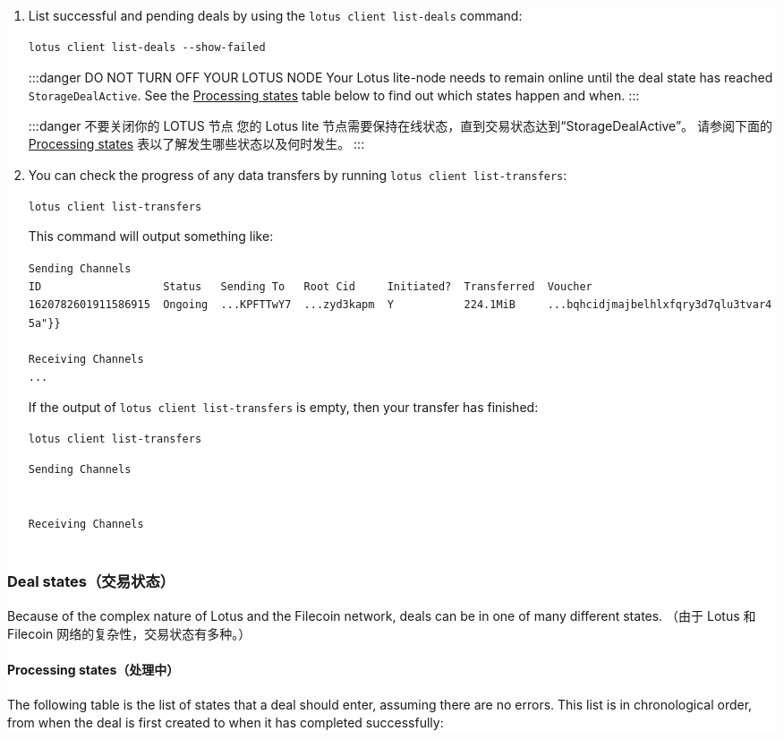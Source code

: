 1. List successful and pending deals by using the `lotus client list-deals` command:

    ```shell
    lotus client list-deals --show-failed
    ```

    :::danger DO NOT TURN OFF YOUR LOTUS NODE 
    Your Lotus lite-node needs to remain online until the deal state has reached `StorageDealActive`. See the [Processing states](#processing-states) table below to find out which states happen and when. 
    :::

    :::danger 不要关闭你的 LOTUS 节点
    您的 Lotus lite 节点需要保持在线状态，直到交易状态达到“StorageDealActive”。 请参阅下面的 [Processing states](#processing-states) 表以了解发生哪些状态以及何时发生。
    :::

1. You can check the progress of any data transfers by running `lotus client list-transfers`:

    ```shell
    lotus client list-transfers
    ```
    
    This command will output something like:

    ```text output
    Sending Channels
    ID                   Status   Sending To   Root Cid     Initiated?  Transferred  Voucher                                   
    1620782601911586915  Ongoing  ...KPFTTwY7  ...zyd3kapm  Y           224.1MiB     ...bqhcidjmajbelhlxfqry3d7qlu3tvar45a"}}  
    
    Receiving Channels
    ...
    ```

    If the output of `lotus client list-transfers` is empty, then your transfer has finished:

    ```shell with-output
    lotus client list-transfers
    ```
    ```
    Sending Channels
    
    
    Receiving Channels
    
    
    ```

### Deal states（交易状态）

Because of the complex nature of Lotus and the Filecoin network, deals can be in one of many different states. （由于 Lotus 和 Filecoin 网络的复杂性，交易状态有多种。）

#### Processing states（处理中）

The following table is the list of states that a deal should enter, assuming there are no errors. This list is in chronological order, from when the deal is first created to when it has completed successfully:
